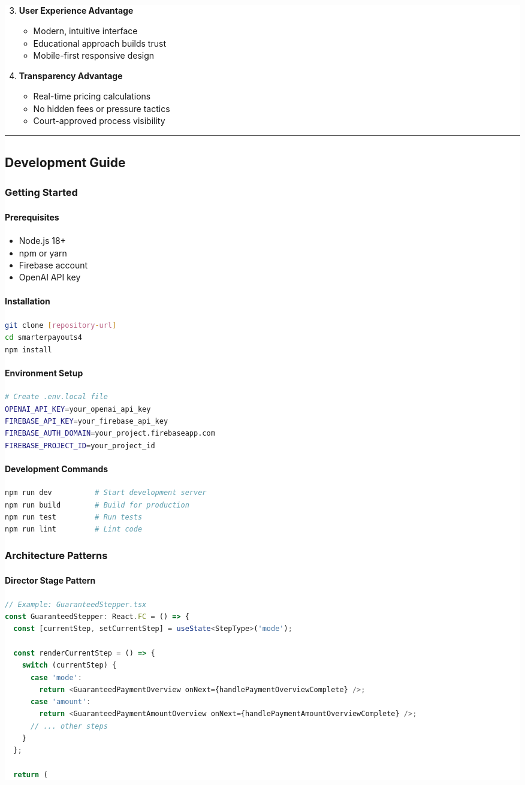 3. **User Experience Advantage**
   - Modern, intuitive interface
   - Educational approach builds trust
   - Mobile-first responsive design

4. **Transparency Advantage**
   - Real-time pricing calculations
   - No hidden fees or pressure tactics
   - Court-approved process visibility

---

## Development Guide

### Getting Started

#### Prerequisites
- Node.js 18+ 
- npm or yarn
- Firebase account
- OpenAI API key

#### Installation
```bash
git clone [repository-url]
cd smarterpayouts4
npm install
```

#### Environment Setup
```bash
# Create .env.local file
OPENAI_API_KEY=your_openai_api_key
FIREBASE_API_KEY=your_firebase_api_key
FIREBASE_AUTH_DOMAIN=your_project.firebaseapp.com
FIREBASE_PROJECT_ID=your_project_id
```

#### Development Commands
```bash
npm run dev          # Start development server
npm run build        # Build for production
npm run test         # Run tests
npm run lint         # Lint code
```

### Architecture Patterns

#### Director Stage Pattern
```typescript
// Example: GuaranteedStepper.tsx
const GuaranteedStepper: React.FC = () => {
  const [currentStep, setCurrentStep] = useState<StepType>('mode');
  
  const renderCurrentStep = () => {
    switch (currentStep) {
      case 'mode':
        return <GuaranteedPaymentOverview onNext={handlePaymentOverviewComplete} />;
      case 'amount':
        return <GuaranteedPaymentAmountOverview onNext={handlePaymentAmountOverviewComplete} />;
      // ... other steps
    }
  };
  
  return (
```